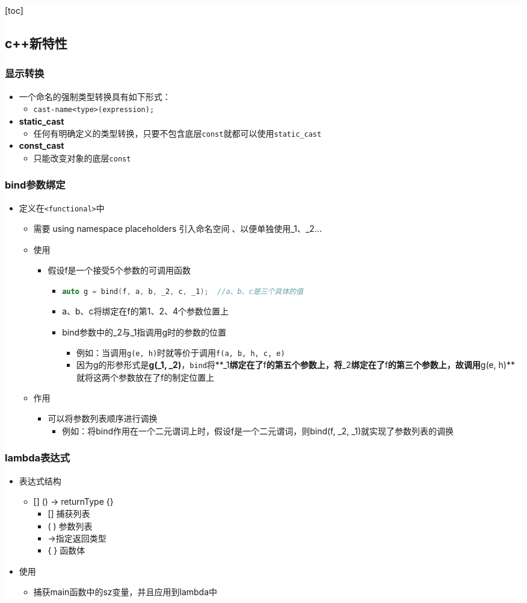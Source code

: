 [toc] 



## **c++新特性**

### 显示转换

- 一个命名的强制类型转换具有如下形式：
  - `cast-name<type>(expression);`
- **static_cast**
  - 任何有明确定义的类型转换，只要不包含底层`const`就都可以使用`static_cast`
- **const_cast**
  - 只能改变对象的底层`const`

### **bind参数绑定**

- 定义在`<functional>`中


  - 需要  using namespace placeholders  引入命名空间 、以便单独使用\_1、_2...


  - 使用

    - 假设f是一个接受5个参数的可调用函数

      - ```c++
        auto g = bind(f, a, b, _2, c, _1);  //a、b、c是三个具体的值
        ```
      
      - a、b、c将绑定在f的第1、2、4个参数位置上
      
      - bind参数中的_2与_1指调用g时的参数的位置
      
        - 例如：当调用`g(e, h)`时就等价于调用`f(a, b, h, c, e)`
        - 因为g的形参形式是**g(\_1, _2)**，`bind`将**\_1**绑定在了**f**的第五个参数上，将**\_2**绑定在了**f**的第三个参数上，故调用**g(e, h)**就将这两个参数放在了f的制定位置上
    
  - 作用

    - 可以将参数列表顺序进行调换
      - 例如：将bind作用在一个二元谓词上时，假设f是一个二元谓词，则bind(f, _2, _1)就实现了参数列表的调换

### **lambda表达式**


  - 表达式结构
    - [] () -> returnType {}
      - [] 捕获列表
      - ( ) 参数列表
      - ->指定返回类型
      - { } 函数体
    


  - 使用
    - 捕获main函数中的sz变量，并且应用到lambda中
